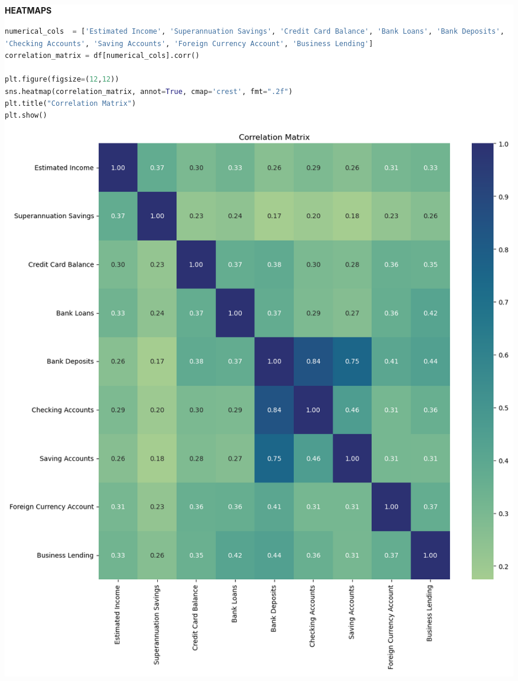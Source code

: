 

**HEATMAPS**


```python
numerical_cols  = ['Estimated Income', 'Superannuation Savings', 'Credit Card Balance', 'Bank Loans', 'Bank Deposits', 'Checking Accounts', 'Saving Accounts', 'Foreign Currency Account', 'Business Lending']
correlation_matrix = df[numerical_cols].corr()

plt.figure(figsize=(12,12))
sns.heatmap(correlation_matrix, annot=True, cmap='crest', fmt=".2f")
plt.title("Correlation Matrix")
plt.show()
```


    
![png](output_24_0.png)
    